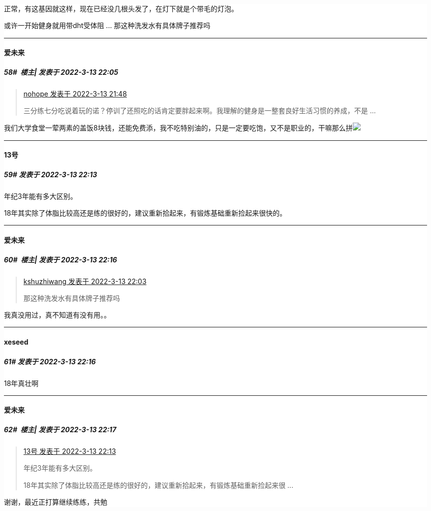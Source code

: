 正常，有这基因就这样，现在已经没几根头发了，在灯下就是个带毛的灯泡。

或许一开始健身就用带dht受体阻 ...</blockquote>
那这种洗发水有具体牌子推荐吗

*****

####  爱未来  
##### 58#         楼主| 发表于 2022-3-13 22:05

<blockquote><a href="httphttps://bbs.saraba1st.com/2b/forum.php?mod=redirect&amp;goto=findpost&amp;pid=55031243&amp;ptid=2057661" target="_blank">nohope 发表于 2022-3-13 21:48</a>

三分练七分吃说着玩的诺？停训了还照吃的话肯定要胖起来啊。我理解的健身是一整套良好生活习惯的养成，不是 ...</blockquote>
我们大学食堂一荤两素的盖饭8块钱，还能免费添，我不吃特别油的，只是一定要吃饱，又不是职业的，干嘛那么拼<img src="https://static.saraba1st.com/image/smiley/face2017/257.png" referrerpolicy="no-referrer">

*****

####  13号  
##### 59#       发表于 2022-3-13 22:13

年纪3年能有多大区别。 

18年其实除了体脂比较高还是练的很好的，建议重新拾起来，有锻炼基础重新捡起来很快的。

*****

####  爱未来  
##### 60#         楼主| 发表于 2022-3-13 22:16

<blockquote><a href="httphttps://bbs.saraba1st.com/2b/forum.php?mod=redirect&amp;goto=findpost&amp;pid=55031431&amp;ptid=2057661" target="_blank">kshuzhiwang 发表于 2022-3-13 22:03</a>

那这种洗发水有具体牌子推荐吗</blockquote>
我真没用过，真不知道有没有用。。



*****

####  xeseed  
##### 61#       发表于 2022-3-13 22:16

18年真壮啊

*****

####  爱未来  
##### 62#         楼主| 发表于 2022-3-13 22:17

<blockquote><a href="httphttps://bbs.saraba1st.com/2b/forum.php?mod=redirect&amp;goto=findpost&amp;pid=55031561&amp;ptid=2057661" target="_blank">13号 发表于 2022-3-13 22:13</a>

年纪3年能有多大区别。 

18年其实除了体脂比较高还是练的很好的，建议重新拾起来，有锻炼基础重新捡起来很 ...</blockquote>
谢谢，最近正打算继续练练，共勉

